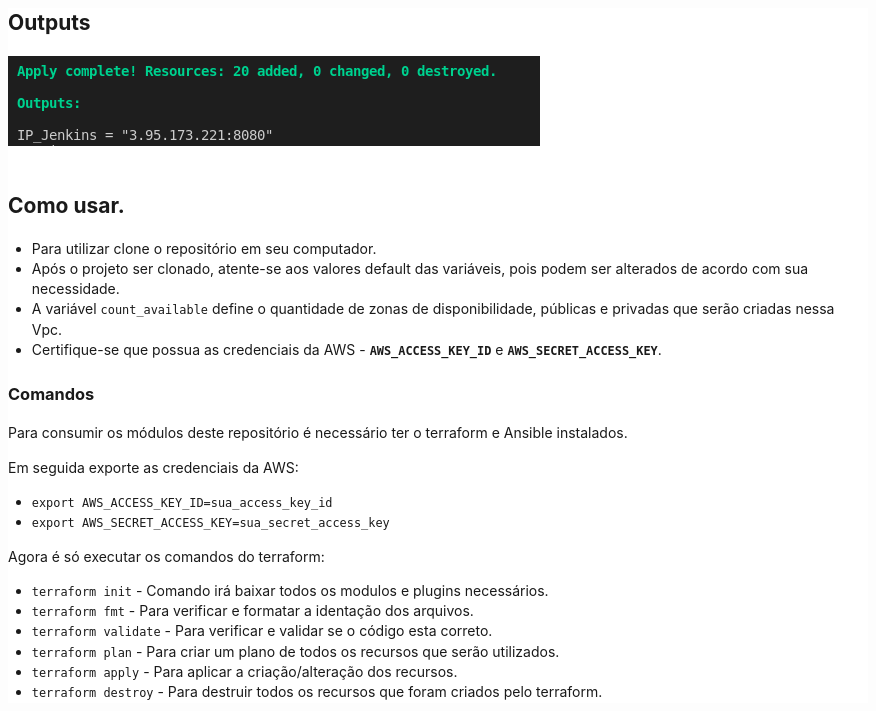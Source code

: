 
## Outputs

![Alt text](images/output.png?raw=true "Title")

#
## Como usar.
  - Para utilizar clone o repositório em seu computador.
  - Após o projeto ser clonado, atente-se aos valores default das variáveis, pois podem ser alterados de acordo com sua necessidade. 
  - A variável `count_available` define o quantidade de zonas de disponibilidade, públicas e privadas que serão criadas nessa Vpc.
  - Certifique-se que possua as credenciais da AWS - **`AWS_ACCESS_KEY_ID`** e **`AWS_SECRET_ACCESS_KEY`**.

### Comandos
Para consumir os módulos deste repositório é necessário ter o terraform e Ansible instalados.
   
Em seguida exporte as credenciais da AWS:

* `export AWS_ACCESS_KEY_ID=sua_access_key_id`
* `export AWS_SECRET_ACCESS_KEY=sua_secret_access_key`
    
Agora é só executar os comandos do terraform:

* `terraform init` - Comando irá baixar todos os modulos e plugins necessários.
* `terraform fmt` - Para verificar e formatar a identação dos arquivos.
* `terraform validate` - Para verificar e validar se o código esta correto.
* `terraform plan` - Para criar um plano de todos os recursos que serão utilizados.
* `terraform apply` - Para aplicar a criação/alteração dos recursos. 
* `terraform destroy` - Para destruir todos os recursos que foram criados pelo terraform. 
